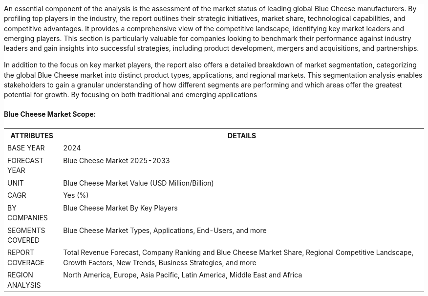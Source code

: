 An essential component of the analysis is the assessment of the market status of leading global Blue Cheese manufacturers. By profiling top players in the industry, the report outlines their strategic initiatives, market share, technological capabilities, and competitive advantages. It provides a comprehensive view of the competitive landscape, identifying key market leaders and emerging players. This section is particularly valuable for companies looking to benchmark their performance against industry leaders and gain insights into successful strategies, including product development, mergers and acquisitions, and partnerships.

In addition to the focus on key market players, the report also offers a detailed breakdown of market segmentation, categorizing the global Blue Cheese market into distinct product types, applications, and regional markets. This segmentation analysis enables stakeholders to gain a granular understanding of how different segments are performing and which areas offer the greatest potential for growth. By focusing on both traditional and emerging applications

<h4>Blue Cheese Market Scope:</h4>
<table>
<tr>
<th>ATTRIBUTES</th>
<th>DETAILS</th>
</tr>
<tr>
<td>BASE YEAR</td>
<td>2024</td>
</tr>
<tr>
<td>FORECAST YEAR</td>
<td>Blue Cheese Market 2025-2033</td>
</tr>
<tr>
<td>UNIT</td>
<td>Blue Cheese Market Value (USD Million/Billion)</td>
<tr>
<td>CAGR</td>
<td>Yes (%)</td>
</tr>
</tr>
<tr>
<td>BY COMPANIES</td>
<td>Blue Cheese Market By Key Players</td>
</tr>
<tr>
<td>SEGMENTS COVERED</td>
<td>Blue Cheese Market Types, Applications, End-Users, and more</td>
</tr>
<tr>
<td>REPORT COVERAGE</td>
<td>Total Revenue Forecast, Company Ranking and Blue Cheese Market Share, Regional Competitive Landscape, Growth Factors, New Trends, Business Strategies, and more</td>
</tr>
<tr>
<td>REGION ANALYSIS</td>
<td>North America, Europe, Asia Pacific, Latin America, Middle East and Africa</td>
</tr>
</table>
